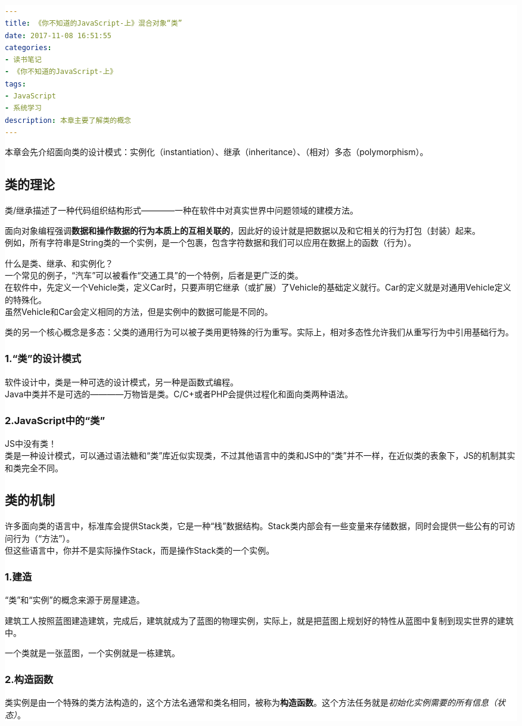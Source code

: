 ```yaml
---
title: 《你不知道的JavaScript-上》混合对象“类”
date: 2017-11-08 16:51:55
categories:
- 读书笔记
- 《你不知道的JavaScript-上》
tags:
- JavaScript
- 系统学习
description: 本章主要了解类的概念
---
```

本章会先介绍面向类的设计模式：实例化（instantiation）、继承（inheritance）、（相对）多态（polymorphism）。


## 类的理论
类/继承描述了一种代码组织结构形式————一种在软件中对真实世界中问题领域的建模方法。   
    
面向对象编程强调**数据和操作数据的行为本质上的互相关联的**，因此好的设计就是把数据以及和它相关的行为打包（封装）起来。      
例如，所有字符串是String类的一个实例，是一个包裹，包含字符数据和我们可以应用在数据上的函数（行为）。          
    
什么是类、继承、和实例化？      
一个常见的例子，“汽车”可以被看作“交通工具”的一个特例，后者是更广泛的类。    
在软件中，先定义一个Vehicle类，定义Car时，只要声明它继承（或扩展）了Vehicle的基础定义就行。Car的定义就是对通用Vehicle定义的特殊化。      
虽然Vehicle和Car会定义相同的方法，但是实例中的数据可能是不同的。        

类的另一个核心概念是多态：父类的通用行为可以被子类用更特殊的行为重写。实际上，相对多态性允许我们从重写行为中引用基础行为。    
        
        
### 1.“类”的设计模式            
软件设计中，类是一种可选的设计模式，另一种是函数式编程。    
Java中类并不是可选的————万物皆是类。C/C+或者PHP会提供过程化和面向类两种语法。   
    
### 2.JavaScript中的“类”       
JS中没有类！    
类是一种设计模式，可以通过语法糖和“类”库近似实现类，不过其他语言中的类和JS中的“类”并不一样，在近似类的表象下，JS的机制其实和类完全不同。      

    
    
## 类的机制
许多面向类的语言中，标准库会提供Stack类，它是一种“栈”数据结构。Stack类内部会有一些变量来存储数据，同时会提供一些公有的可访问行为（“方法”）。    
但这些语言中，你并不是实际操作Stack，而是操作Stack类的一个实例。    
    
        
###  1.建造     
“类”和“实例”的概念来源于房屋建造。      
    
建筑工人按照蓝图建造建筑，完成后，建筑就成为了蓝图的物理实例，实际上，就是把蓝图上规划好的特性从蓝图中复制到现实世界的建筑中。    
    
一个类就是一张蓝图，一个实例就是一栋建筑。      

### 2.构造函数   
类实例是由一个特殊的类方法构造的，这个方法名通常和类名相同，被称为**构造函数**。这个方法任务就是*初始化实例需要的所有信息（状态）*。           
    